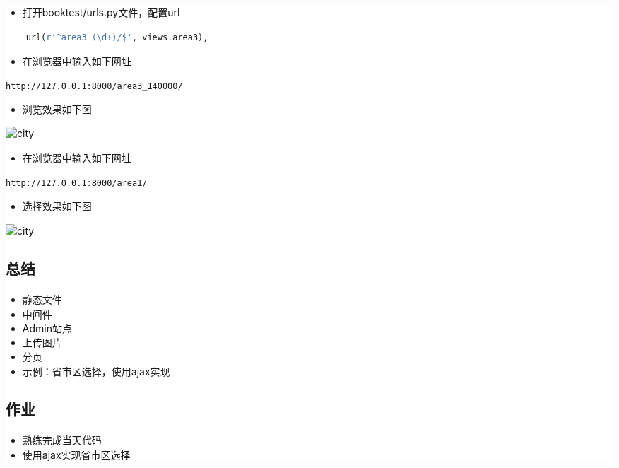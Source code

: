 - 打开booktest/urls.py文件，配置url

```python
    url(r'^area3_(\d+)/$', views.area3),
```

- 在浏览器中输入如下网址

```
http://127.0.0.1:8000/area3_140000/
```

- 浏览效果如下图

![city](http://public.file.lvshuhuai.cn/images\5_p7_5.png)

- 在浏览器中输入如下网址

```
http://127.0.0.1:8000/area1/
```

- 选择效果如下图

![city](http://public.file.lvshuhuai.cn/images\5_p7_1.gif)

## 总结

- 静态文件
- 中间件
- Admin站点
- 上传图片
- 分页
- 示例：省市区选择，使用ajax实现

## 作业

- 熟练完成当天代码
- 使用ajax实现省市区选择